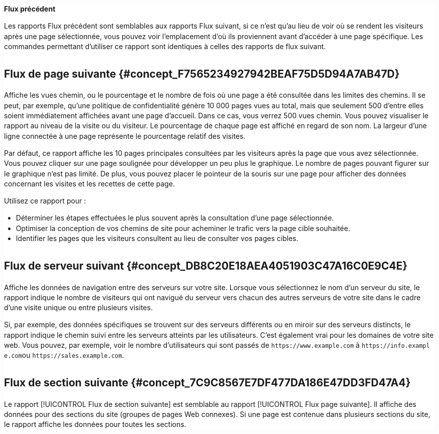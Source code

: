 **Flux précédent**

Les rapports Flux précédent sont semblables aux rapports Flux suivant, si ce n’est qu’au lieu de voir où se rendent les visiteurs après une page sélectionnée, vous pouvez voir l’emplacement d’où ils proviennent avant d’accéder à une page spécifique. Les commandes permettant d’utiliser ce rapport sont identiques à celles des rapports de flux suivant.

## Flux de page suivante {#concept_F7565234927942BEAF75D5D94A7AB47D}

Affiche les vues chemin, ou le pourcentage et le nombre de fois où une page a été consultée dans les limites des chemins. Il se peut, par exemple, qu’une politique de confidentialité génère 10 000 pages vues au total, mais que seulement 500 d’entre elles soient immédiatement affichées avant une page d’accueil. Dans ce cas, vous verrez 500 vues chemin. Vous pouvez visualiser le rapport au niveau de la visite ou du visiteur. Le pourcentage de chaque page est affiché en regard de son nom. La largeur d’une ligne connectée à une page représente le pourcentage relatif des visites.



Par défaut, ce rapport affiche les 10 pages principales consultées par les visiteurs après la page que vous avez sélectionnée. Vous pouvez cliquer sur une page soulignée pour développer un peu plus le graphique. Le nombre de pages pouvant figurer sur le graphique n’est pas limité. De plus, vous pouvez placer le pointeur de la souris sur une page pour afficher des données concernant les visites et les recettes de cette page.

Utilisez ce rapport pour :

* Déterminer les étapes effectuées le plus souvent après la consultation d’une page sélectionnée.
* Optimiser la conception de vos chemins de site pour acheminer le trafic vers la page cible souhaitée.
* Identifier les pages que les visiteurs consultent au lieu de consulter vos pages cibles.

## Flux de serveur suivant {#concept_DB8C20E18AEA4051903C47A16C0E9C4E}

Affiche les données de navigation entre des serveurs sur votre site. Lorsque vous sélectionnez le nom d’un serveur du site, le rapport indique le nombre de visiteurs qui ont navigué du serveur vers chacun des autres serveurs de votre site dans le cadre d’une visite unique ou entre plusieurs visites.



Si, par exemple, des données spécifiques se trouvent sur des serveurs différents ou en miroir sur des serveurs distincts, le rapport indique le chemin suivi entre les serveurs atteints par les utilisateurs. C’est également vrai pour les domaines de votre site web. Vous pouvez, par exemple, voir le nombre d’utilisateurs qui sont passés de `https://www.example.com` à `https://info.example.com`ou `https://sales.example.com`.

## Flux de section suivante {#concept_7C9C8567E7DF477DA186E47DD3FD47A4}

Le rapport [!UICONTROL Flux de section suivante] est semblable au rapport [!UICONTROL Flux page suivante]. Il affiche des données pour des sections du site (groupes de pages Web connexes). Si une page est contenue dans plusieurs sections du site, le rapport affiche les données pour toutes les sections.
